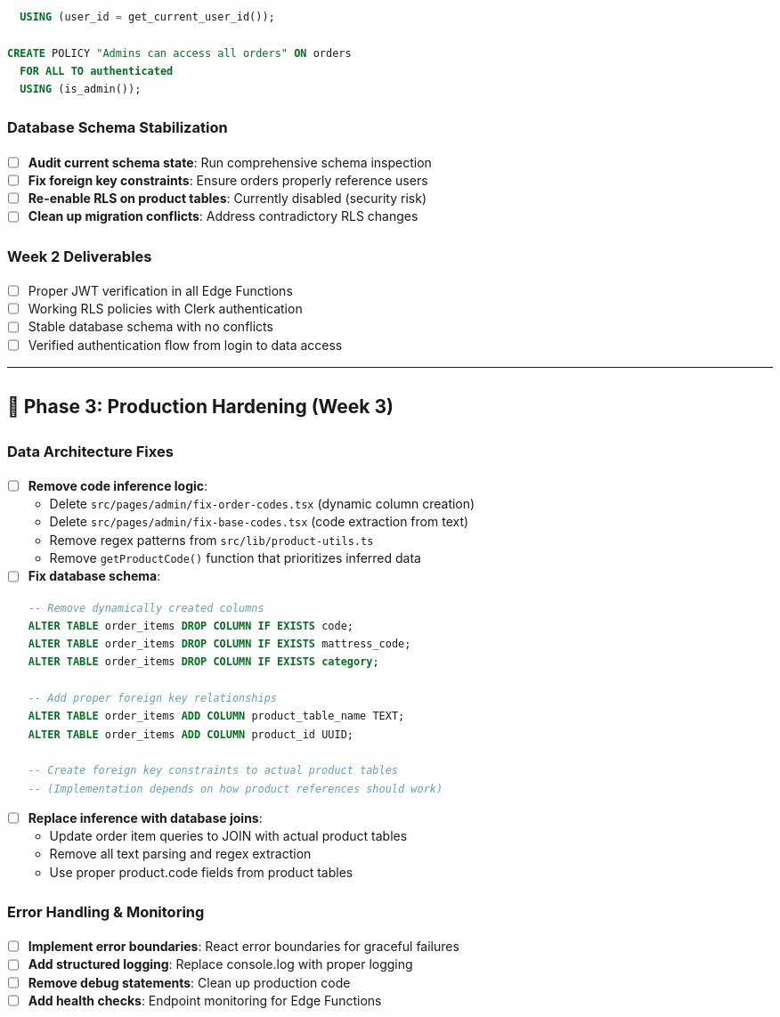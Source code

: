   ```sql
    USING (user_id = get_current_user_id());
    
  CREATE POLICY "Admins can access all orders" ON orders
    FOR ALL TO authenticated
    USING (is_admin());
  ```

### **Database Schema Stabilization**
- [ ] **Audit current schema state**: Run comprehensive schema inspection
- [ ] **Fix foreign key constraints**: Ensure orders properly reference users
- [ ] **Re-enable RLS on product tables**: Currently disabled (security risk)
- [ ] **Clean up migration conflicts**: Address contradictory RLS changes

### **Week 2 Deliverables**
- [ ] Proper JWT verification in all Edge Functions
- [ ] Working RLS policies with Clerk authentication
- [ ] Stable database schema with no conflicts
- [ ] Verified authentication flow from login to data access

---

## 🔧 **Phase 3: Production Hardening (Week 3)**

### **Data Architecture Fixes**
- [ ] **Remove code inference logic**:
  - Delete `src/pages/admin/fix-order-codes.tsx` (dynamic column creation)
  - Delete `src/pages/admin/fix-base-codes.tsx` (code extraction from text)
  - Remove regex patterns from `src/lib/product-utils.ts`
  - Remove `getProductCode()` function that prioritizes inferred data
- [ ] **Fix database schema**:
  ```sql
  -- Remove dynamically created columns
  ALTER TABLE order_items DROP COLUMN IF EXISTS code;
  ALTER TABLE order_items DROP COLUMN IF EXISTS mattress_code;
  ALTER TABLE order_items DROP COLUMN IF EXISTS category;
  
  -- Add proper foreign key relationships
  ALTER TABLE order_items ADD COLUMN product_table_name TEXT;
  ALTER TABLE order_items ADD COLUMN product_id UUID;
  
  -- Create foreign key constraints to actual product tables
  -- (Implementation depends on how product references should work)
  ```
- [ ] **Replace inference with database joins**:
  - Update order item queries to JOIN with actual product tables
  - Remove all text parsing and regex extraction
  - Use proper product.code fields from product tables

### **Error Handling & Monitoring**
- [ ] **Implement error boundaries**: React error boundaries for graceful failures
- [ ] **Add structured logging**: Replace console.log with proper logging
- [ ] **Remove debug statements**: Clean up production code
- [ ] **Add health checks**: Endpoint monitoring for Edge Functions
